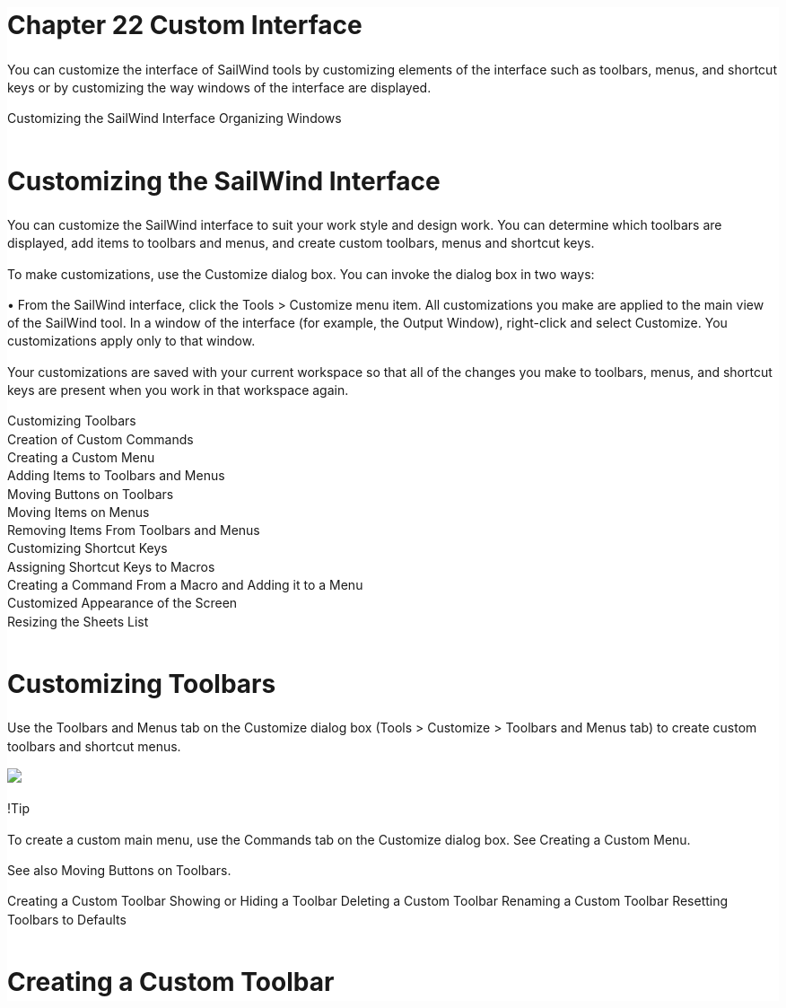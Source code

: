 # Chapter 22 Custom Interface  

You can customize the interface of SailWind tools by customizing elements of the interface such as toolbars, menus, and shortcut keys or by customizing the way windows of the interface are displayed.  

Customizing the SailWind Interface Organizing Windows  

# Customizing the SailWind Interface  

You can customize the SailWind interface to suit your work style and design work. You can determine which toolbars are displayed, add items to toolbars and menus, and create custom toolbars, menus and shortcut keys.  

To make customizations, use the Customize dialog box. You can invoke the dialog box in two ways:  

• From the SailWind interface, click the Tools $>$ Customize menu item. All customizations you make are applied to the main view of the SailWind tool. In a window of the interface (for example, the Output Window), right-click and select Customize. You customizations apply only to that window.  

Your customizations are saved with your current workspace so that all of the changes you make to toolbars, menus, and shortcut keys are present when you work in that workspace again.  

Customizing Toolbars   
Creation of Custom Commands   
Creating a Custom Menu   
Adding Items to Toolbars and Menus   
Moving Buttons on Toolbars   
Moving Items on Menus   
Removing Items From Toolbars and Menus   
Customizing Shortcut Keys   
Assigning Shortcut Keys to Macros   
Creating a Command From a Macro and Adding it to a Menu   
Customized Appearance of the Screen   
Resizing the Sheets List  

# Customizing Toolbars  

Use the Toolbars and Menus tab on the Customize dialog box (Tools $>$ Customize $>$ Toolbars and Menus tab) to create custom toolbars and shortcut menus.  

![](/images/f25090c6d6fd3504b23048463c61f5a55026079ea49c9e1dacc3f92ecbe75764.jpg)  

!Tip  

To create a custom main menu, use the Commands tab on the Customize dialog box. See Creating a Custom Menu.  

See also Moving Buttons on Toolbars.  

Creating a Custom Toolbar Showing or Hiding a Toolbar Deleting a Custom Toolbar Renaming a Custom Toolbar Resetting Toolbars to Defaults  

# Creating a Custom Toolbar  
